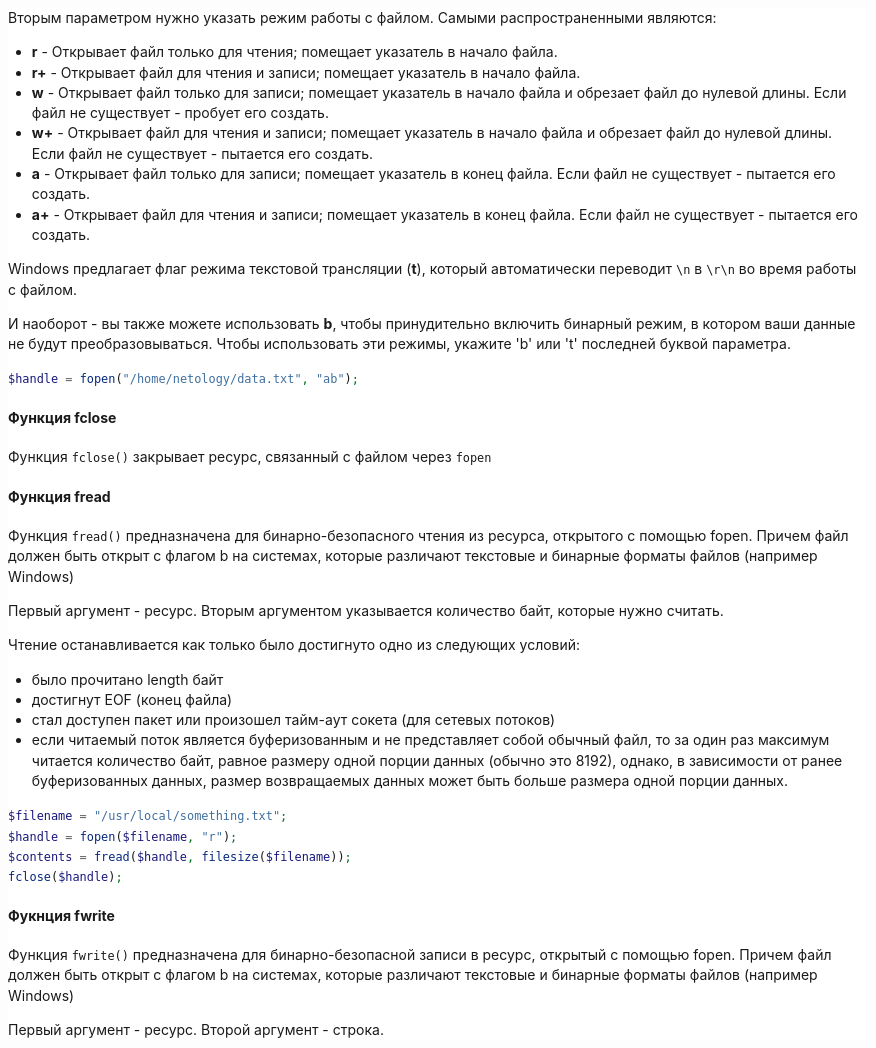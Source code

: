 Вторым параметром нужно указать режим работы с файлом. Самыми распространенными являются:
* **r** - Открывает файл только для чтения; помещает указатель в начало файла.
* **r+** - Открывает файл для чтения и записи; помещает указатель в начало файла.
* **w** - Открывает файл только для записи; помещает указатель в начало файла и обрезает файл до нулевой длины. Если файл не существует - пробует его создать.
* **w+** - Открывает файл для чтения и записи; помещает указатель в начало файла и обрезает файл до нулевой длины. Если файл не существует - пытается его создать.
* **a** - Открывает файл только для записи; помещает указатель в конец файла. Если файл не существует - пытается его создать. 
* **a+** - Открывает файл для чтения и записи; помещает указатель в конец файла. Если файл не существует - пытается его создать. 

Windows предлагает флаг режима текстовой трансляции (**t**), который автоматически переводит `\n` в `\r\n` во время работы с файлом. 

И наоборот - вы также можете использовать **b**, чтобы принудительно включить бинарный режим, в котором ваши данные не будут преобразовываться. Чтобы использовать эти режимы, укажите 'b' или 't' последней буквой параметра.
```php
$handle = fopen("/home/netology/data.txt", "ab");
```
#### Функция fclose
Функция `fclose()` закрывает ресурс, связанный с файлом через `fopen`

#### Функция fread
Функция `fread()` предназначена для бинарно-безопасного чтения из ресурса, открытого с помощью fopen. Причем файл должен быть открыт с флагом b на системах, которые различают текстовые и бинарные форматы файлов (например Windows)


Первый аргумент - ресурс.
Вторым аргументом указывается количество байт, которые нужно считать. 

Чтение останавливается как только было достигнуто одно из следующих условий:
* было прочитано length байт
* достигнут EOF (конец файла)
* стал доступен пакет или произошел тайм-аут сокета (для сетевых потоков)
* если читаемый поток является буферизованным и не представляет собой обычный файл, то за один раз максимум читается количество байт, равное размеру одной порции данных (обычно это 8192), однако, в зависимости от ранее буферизованных данных, размер возвращаемых данных может быть больше размера одной порции данных.

```php
$filename = "/usr/local/something.txt";
$handle = fopen($filename, "r");
$contents = fread($handle, filesize($filename));
fclose($handle);
```

#### Фукнция fwrite
Функция `fwrite()` предназначена для бинарно-безопасной записи в ресурс, открытый с помощью fopen. Причем файл должен быть открыт с флагом b на системах, которые различают текстовые и бинарные форматы файлов (например Windows)

Первый аргумент - ресурс.
Второй аргумент - строка.
